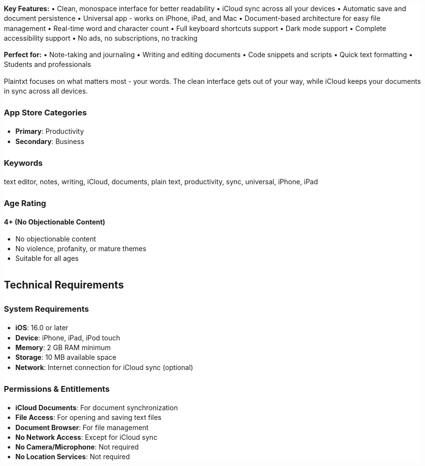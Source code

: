 **Key Features:**
• Clean, monospace interface for better readability
• iCloud sync across all your devices
• Automatic save and document persistence
• Universal app - works on iPhone, iPad, and Mac
• Document-based architecture for easy file management
• Real-time word and character count
• Full keyboard shortcuts support
• Dark mode support
• Complete accessibility support
• No ads, no subscriptions, no tracking

**Perfect for:**
• Note-taking and journaling
• Writing and editing documents
• Code snippets and scripts
• Quick text formatting
• Students and professionals

Plaintxt focuses on what matters most - your words. The clean interface gets out of your way, while iCloud keeps your documents in sync across all devices.

### App Store Categories
- **Primary**: Productivity
- **Secondary**: Business

### Keywords
text editor, notes, writing, iCloud, documents, plain text, productivity, sync, universal, iPhone, iPad

### Age Rating
**4+ (No Objectionable Content)**
- No objectionable content
- No violence, profanity, or mature themes
- Suitable for all ages

## Technical Requirements

### System Requirements
- **iOS**: 16.0 or later
- **Device**: iPhone, iPad, iPod touch
- **Memory**: 2 GB RAM minimum
- **Storage**: 10 MB available space
- **Network**: Internet connection for iCloud sync (optional)

### Permissions & Entitlements
- **iCloud Documents**: For document synchronization
- **File Access**: For opening and saving text files
- **Document Browser**: For file management
- **No Network Access**: Except for iCloud sync
- **No Camera/Microphone**: Not required
- **No Location Services**: Not required
